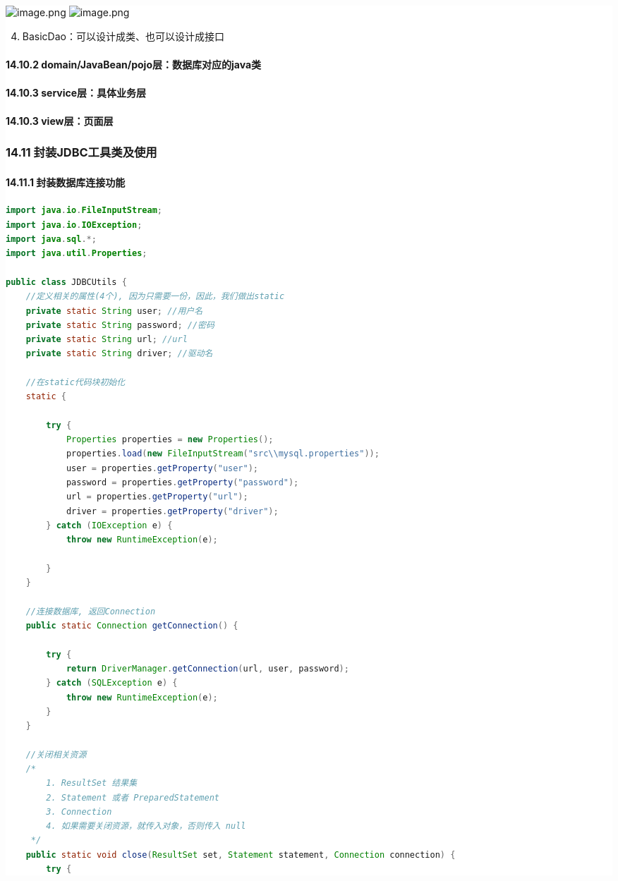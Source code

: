 ![image.png](/images/javase/java-3/image-1660813567265.png)
![image.png](/images/javase/java-3/image-1660813571004.png)

4. BasicDao：可以设计成类、也可以设计成接口

#### 14.10.2 domain/JavaBean/pojo层：数据库对应的java类

#### 14.10.3 service层：具体业务层

#### 14.10.3 view层：页面层

### 14.11 封装JDBC工具类及使用

#### 14.11.1 封装数据库连接功能

```java
import java.io.FileInputStream;
import java.io.IOException;
import java.sql.*;
import java.util.Properties;

public class JDBCUtils {
    //定义相关的属性(4个), 因为只需要一份，因此，我们做出static
    private static String user; //用户名
    private static String password; //密码
    private static String url; //url
    private static String driver; //驱动名

    //在static代码块初始化
    static {

        try {
            Properties properties = new Properties();
            properties.load(new FileInputStream("src\\mysql.properties"));
            user = properties.getProperty("user");
            password = properties.getProperty("password");
            url = properties.getProperty("url");
            driver = properties.getProperty("driver");
        } catch (IOException e) {
            throw new RuntimeException(e);

        }
    }

    //连接数据库, 返回Connection
    public static Connection getConnection() {

        try {
            return DriverManager.getConnection(url, user, password);
        } catch (SQLException e) {
            throw new RuntimeException(e);
        }
    }

    //关闭相关资源
    /*
        1. ResultSet 结果集
        2. Statement 或者 PreparedStatement
        3. Connection
        4. 如果需要关闭资源，就传入对象，否则传入 null
     */
    public static void close(ResultSet set, Statement statement, Connection connection) {
        try {
```